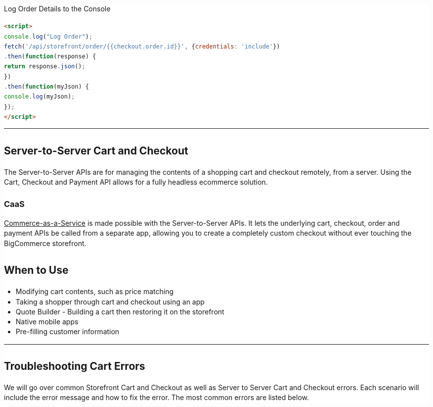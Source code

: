 <div class="HubBlock-header">
    <div class="HubBlock-header-title flex items-center">
        <div class="HubBlock-header-name">Log Order Details to the Console</div>
    </div><div class="HubBlock-header-subtitle"></div>
</div>



```html
<script>
console.log("Log Order");
fetch('/api/storefront/order/{{checkout.order.id}}', {credentials: 'include'})
.then(function(response) {
return response.json();
})
.then(function(myJson) {
console.log(myJson);
});
</script>
```

---

<a href='#cart-checkout_server-to-server-cart-and-checkout' aria-hidden='true' class='block-anchor'  id='cart-checkout_server-to-server-cart-and-checkout'><i aria-hidden='true' class='linkify icon'></i></a>

## Server-to-Server Cart and Checkout

The Server-to-Server APIs are for managing the contents of a shopping cart and checkout remotely, from a server. Using the Cart, Checkout and Payment API allows for a fully headless ecommerce solution.

### CaaS

[Commerce-as-a-Service](https://www.bigcommerce.com/commerce-as-a-service/) is made possible with the Server-to-Server APIs. It lets the underlying cart, checkout, order and payment APIs be called from a separate app, allowing you to create a completely custom checkout without ever touching the BigCommerce storefront.


## When to Use
* Modifying cart contents, such as price matching
* Taking a shopper through cart and checkout using an app
* Quote Builder - Building a cart then restoring it on the storefront
* Native mobile apps
* Pre-filling customer information

---

<a href='#cart-checkout_troubleshooting' aria-hidden='true' class='block-anchor'  id='cart-checkout_troubleshooting'><i aria-hidden='true' class='linkify icon'></i></a>

## Troubleshooting Cart Errors
We will go over common Storefront Cart and Checkout as well as Server to Server Cart and Checkout errors. Each scenario will include the error message and how to fix the error. The most common errors are listed below.
